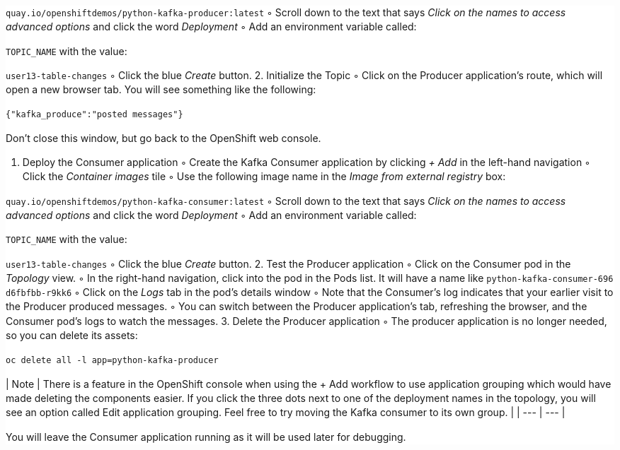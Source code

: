 `quay.io/openshiftdemos/python-kafka-producer:latest`
    ◦ Scroll down to the text that says *Click on the names to access advanced
options* and click the word *Deployment*
    ◦ Add an environment variable called:

`TOPIC_NAME`
with the value:

`user13-table-changes`
    ◦ Click the blue *Create* button.
2. Initialize the Topic
    ◦ Click on the Producer application’s route, which will open a new browser tab.
You will see something like the following:

`{"kafka_produce":"posted messages"}`

Don’t close this window, but go back to the OpenShift web console.

1. Deploy the Consumer application
    ◦ Create the Kafka Consumer application by clicking *+ Add* in the left-hand
navigation
    ◦ Click the *Container images* tile
    ◦ Use the following image name in the *Image from external registry* box:

`quay.io/openshiftdemos/python-kafka-consumer:latest`
    ◦ Scroll down to the text that says *Click on the names to access advanced
options* and click the word *Deployment*
    ◦ Add an environment variable called:

`TOPIC_NAME`
with the value:

`user13-table-changes`
    ◦ Click the blue *Create* button.
2. Test the Producer application
    ◦ Click on the Consumer pod in the *Topology* view.
    ◦ In the right-hand navigation, click into the pod in the Pods list. It will
have a name like `python-kafka-consumer-696d6fbfbb-r9kk6`
    ◦ Click on the *Logs* tab in the pod’s details window
    ◦ Note that the Consumer’s log indicates that your earlier visit to the Producer
produced messages.
    ◦ You can switch between the Producer application’s tab, refreshing the browser,
and the Consumer pod’s logs to watch the messages.
3. Delete the Producer application
    ◦ The producer application is no longer needed, so you can delete its assets:

`oc delete all -l app=python-kafka-producer`

| Note | There is a feature in the OpenShift console when using the + Add workflow to
use application grouping which would have made deleting the components easier.
If you click the three dots next to one of the deployment names in the topology,
you will see an option called Edit application grouping. Feel free to try
moving the Kafka consumer to its own group. |
| --- | --- |

You will leave the Consumer application running as it will be used later for
debugging.
